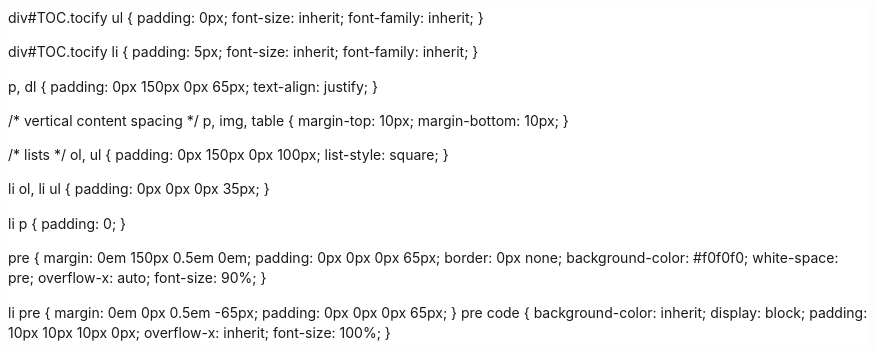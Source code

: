 div#TOC.tocify ul {
  padding: 0px;
  font-size: inherit;
  font-family: inherit;
}

div#TOC.tocify li {
  padding: 5px;
  font-size: inherit;
  font-family: inherit;
}

p, dl {
  padding: 0px 150px 0px 65px;
  text-align: justify;
}

/* vertical content spacing */
p, img, table {
  margin-top: 10px;
  margin-bottom: 10px;
}

/* lists */
ol, ul {
  padding: 0px 150px 0px 100px;
  list-style: square;
}

li ol, li ul {
  padding: 0px 0px 0px 35px;
}

li p {
  padding: 0;
}

pre {
  margin: 0em 150px 0.5em 0em;
  padding: 0px 0px 0px 65px;
  border: 0px none;
  background-color: #f0f0f0;
  white-space: pre;
  overflow-x: auto;
  font-size: 90%;
}

li pre {
  margin: 0em 0px 0.5em -65px;
  padding: 0px 0px 0px 65px;
}
pre code {
  background-color: inherit;
  display: block;
  padding: 10px 10px 10px 0px;
  overflow-x: inherit;
  font-size: 100%;
}
